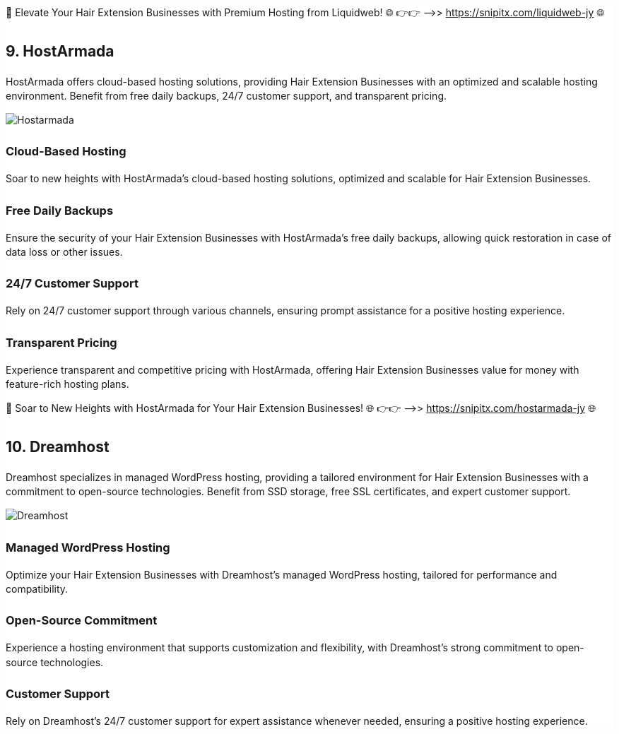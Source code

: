 🚀 Elevate Your Hair Extension Businesses with Premium Hosting from Liquidweb! 🌐
👉👉 -->> https://snipitx.com/liquidweb-jy 🌐

## 9. HostArmada

HostArmada offers cloud-based hosting solutions, providing Hair Extension Businesses with an optimized and scalable hosting environment. Benefit from free daily backups, 24/7 customer support, and transparent pricing.

![Hostarmada](https://i.imgur.com/KFbdf3o.jpeg "Hostarmada Hosting")

### Cloud-Based Hosting
Soar to new heights with HostArmada’s cloud-based hosting solutions, optimized and scalable for Hair Extension Businesses.

### Free Daily Backups
Ensure the security of your Hair Extension Businesses with HostArmada’s free daily backups, allowing quick restoration in case of data loss or other issues.

### 24/7 Customer Support
Rely on 24/7 customer support through various channels, ensuring prompt assistance for a positive hosting experience.

### Transparent Pricing
Experience transparent and competitive pricing with HostArmada, offering Hair Extension Businesses value for money with feature-rich hosting plans.

🚀 Soar to New Heights with HostArmada for Your Hair Extension Businesses! 🌐
👉👉 -->> https://snipitx.com/hostarmada-jy 🌐

## 10. Dreamhost

Dreamhost specializes in managed WordPress hosting, providing a tailored environment for Hair Extension Businesses with a commitment to open-source technologies. Benefit from SSD storage, free SSL certificates, and expert customer support.

![Dreamhost](https://i.imgur.com/rXIg8ip.jpeg "Dreamhost Hosting")

### Managed WordPress Hosting
Optimize your Hair Extension Businesses with Dreamhost’s managed WordPress hosting, tailored for performance and compatibility.

### Open-Source Commitment
Experience a hosting environment that supports customization and flexibility, with Dreamhost’s strong commitment to open-source technologies.

### Customer Support
Rely on Dreamhost’s 24/7 customer support for expert assistance whenever needed, ensuring a positive hosting experience.
